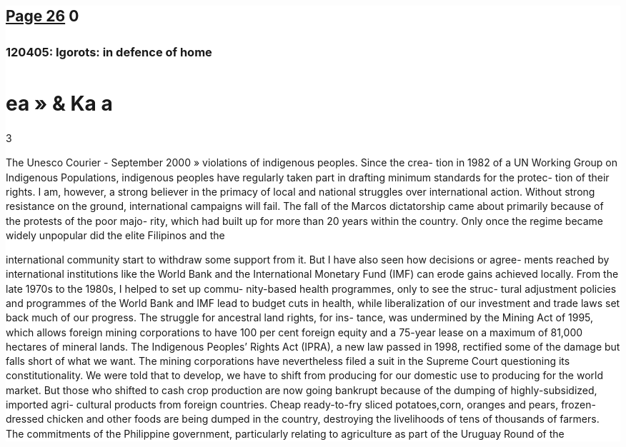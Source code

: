 ## [Page 26](https://demo.humlab.umu.se/courier/120395eng.pdf#page=26) 0

### 120405: Igorots: in defence of home

  
  
ea
 » 
& 
Ka 
a 
= 
3 
 
The Unesco Courier - September 2000 
» violations of indigenous peoples. Since the crea- 
tion in 1982 of a UN Working Group on Indigenous 
Populations, indigenous peoples have regularly taken 
part in drafting minimum standards for the protec- 
tion of their rights. I am, however, a strong believer 
in the primacy of local and national struggles over 
international action. Without strong resistance on 
the ground, international campaigns will fail. The 
fall of the Marcos dictatorship came about 
primarily because of the protests of the poor majo- 
rity, which had built up for more than 20 years 
within the country. Only once the regime became 
widely unpopular did the elite Filipinos and the 
  
international community start to withdraw some 
support from it. 
But I have also seen how decisions or agree- 
ments reached by international institutions like the 
World Bank and the International Monetary Fund 
(IMF) can erode gains achieved locally. From the 
late 1970s to the 1980s, I helped to set up commu- 
nity-based health programmes, only to see the struc- 
tural adjustment policies and programmes of the 
World Bank and IMF lead to budget cuts in health, 
while liberalization of our investment and trade laws 
set back much of our progress. 
The struggle for ancestral land rights, for ins- 
tance, was undermined by the Mining Act of 1995, 
which allows foreign mining corporations to have 
100 per cent foreign equity and a 75-year lease on a 
maximum of 81,000 hectares of mineral lands. The 
Indigenous Peoples’ Rights Act (IPRA), a new law 
passed in 1998, rectified some of the damage but falls 
short of what we want. The mining corporations 
have nevertheless filed a suit in the Supreme Court 
questioning its constitutionality. 
We were told that to develop, we have to shift 
from producing for our domestic use to producing 
for the world market. But those who shifted to cash 
crop production are now going bankrupt because of 
the dumping of highly-subsidized, imported agri- 
cultural products from foreign countries. Cheap 
ready-to-fry sliced potatoes,corn, oranges and pears, 
frozen-dressed chicken and other foods are being 
dumped in the country, destroying the livelihoods of 
tens of thousands of farmers. The commitments of 
the Philippine government, particularly relating to 
agriculture as part of the Uruguay Round of the 